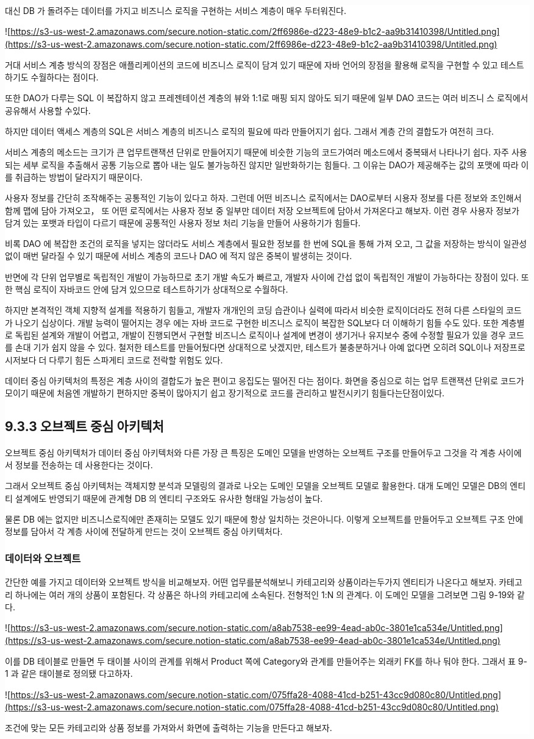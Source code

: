 대신 DB 가 돌려주는 데이터를 가지고 비즈니스 로직을 구현하는 서비스 계층이 매우 두터워진다.

![https://s3-us-west-2.amazonaws.com/secure.notion-static.com/2ff6986e-d223-48e9-b1c2-aa9b31410398/Untitled.png](https://s3-us-west-2.amazonaws.com/secure.notion-static.com/2ff6986e-d223-48e9-b1c2-aa9b31410398/Untitled.png)

거대 서비스 계층 방식의 장점은 애플리케이션의 코드에 비즈니스 로직이 담겨 있기 때문에 자바 언어의 장점을 활용해 로직을 구현할 수 있고 테스트하기도 수월하다는 점이다.

또한 DAO가 다루는 SQL 이 복잡하지 않고 프레젠테이션 계층의 뷰와 1:1로 매핑 되지 않아도 되기 때문에 일부 DAO 코드는 여러 비즈니 스 로직에서 공유해서 사용할 수있다.

하지만 데이터 액세스 계층의 SQL은 서비스 계층의 비즈니스 로직의 필요에 따라 만들어지기 쉽다. 그래서 계층 간의 결합도가 여전히 크다.

서비스 계층의 메소드는 크기가 큰 업무트랜잭션 단위로 만들어지기 때문에 비슷한 기능의 코드가여러 메소드에서 중복돼서 나타나기 쉽다. 자주 사용되는 세부 로직을 추출해서 공통 기능으로 뽑아 내는 일도 불가능하진 않지만 일반화하기는 힘들다. 그 이유는 DAO가 제공해주는 값의 포맷에 따라 이 를 취급하는 방법이 달라지기 때문이다.

사용자 정보를 간단히 조작해주는 공통적인 기능이 있다고 하자. 그런데 어떤 비즈니스 로직에서는 DAO로부터 시용자 정보를 다른 정보와 조인해서 함께 맵에 담아 가져오고， 또 어떤 로직에서는 사용자 정보 중 일부만 데이터 저장 오브젝트에 담아서 가져온다고 해보자. 이런 경우 사용자 정보가 담겨 있는 포뱃과 타입이 다르기 때문에 공통적인 사용자 정보 처리 기능을 만들어 사용하기가 힘들다.

비록 DAO 에 복잡한 조건의 로직을 넣지는 않더라도 서비스 계층에서 필요한 정보를 한 번에 SQL을 통해 가져 오고, 그 값을 저장하는 방식이 일관성 없이 매번 달라질 수 있기 때문에 서비스 계층의 코드나 DAO 에 적지 않은 중복이 발생히는 것이다.

반면에 각 단위 업무별로 독립적인 개발이 가능하므로 초기 개발 속도가 빠르고, 개발자 사이에 간섭 없이 독립적인 개발이 가능하다는 장점이 있다. 또한 핵심 로직이 자바코드 안에 담겨 있으므로 테스트하기가 상대적으로 수월하다.

하지만 본격적인 객체 지향적 설계를 적용하기 힘들고, 개발자 개개인의 코딩 습관이나 실력에 따라서 비슷한 로직이더라도 전혀 다른 스타일의 코드가 나오기 십상이다. 개발 능력이 떨어지는 경우 에는 자바 코드로 구현한 비즈니스 로직이 복잡한 SQL보다 더 이해하기 힘들 수도 있다. 또한 계층별로 독립된 설계와 개발이 어렵고, 개발이 진행되면서 구현할 비즈니스 로직이나 설계에 변경이 생기거나 유지보수 중에 수정할 필요가 있을 경우 코드를 손대 기가 쉽지 않을 수 있다. 철저한 테스트를 만들어뒀다면 상대적으로 낫겠지만, 테스트가 불충분하거나 아예 없다면 오히려 SQL이나 저장프로시저보다 더 다루기 힘든 스파게티 코드로 전락할 위험도 있다.

데이터 중심 아키텍처의 특정은 계층 사이의 결합도가 높은 편이고 응집도는 떨어진 다는 점이다. 화면을 중심으로 히는 업무 트랜잭션 단위로 코드가 모이기 때문에 처음엔 개발하기 편하지만 중복이 많아지기 쉽고 장기적으로 코드를 관리하고 발전시키기 힘들다는단점이있다.

## 9.3.3 오브젝트 중심 아키텍처

오브젝트 중심 아키텍처가 데이터 중심 아키텍처와 다른 가장 큰 특징은 도메인 모델을 반영하는 오브젝트 구조를 만들어두고 그것을 각 계층 사이에서 정보를 전송하는 데 사용한다는 것이다.

그래서 오브젝트 중심 아키텍처는 객체지향 분석과 모델링의 결과로 나오는 도메인 모델을 오브젝트 모델로 활용한다. 대개 도메인 모델은 DB의 엔티티 설계에도 반영되기 때문에 관계형 DB 의 엔티티 구조와도 유사한 형태일 가능성이 높다.

물론 DB 에는 없지만 비즈니스로직에만 존재히는 모델도 있기 때문에 항상 일치하는 것은아니다. 이렇게 오브젝트를 만들어두고 오브젝트 구조 안에 정보를 담아서 각 계층 사이에 전달하게 만드는 것이 오브젝트 중심 아키텍처다.

### 데이터와 오브젝트

간단한 예를 가지고 데이터와 오브젝트 방식을 비교해보자. 어떤 업무를분석해보니 카테고리와 상품이라는두가지 엔티티가 나온다고 해보자. 카테고리 하나에는 여러 개의 상품이 포함된다. 각 상품은 하나의 카테고리에 소속된다. 전형적인 1:N 의 관계다. 이 도메인 모델을 그려보면 그림 9-19와 같다.

![https://s3-us-west-2.amazonaws.com/secure.notion-static.com/a8ab7538-ee99-4ead-ab0c-3801e1ca534e/Untitled.png](https://s3-us-west-2.amazonaws.com/secure.notion-static.com/a8ab7538-ee99-4ead-ab0c-3801e1ca534e/Untitled.png)

이를 DB 테이블로 만들면 두 태이블 사이의 관계를 위해서 Product 쪽에 Category와 관계를 만들어주는 외래키 FK를 하나 둬야 한다. 그래서 표 9-1 과 같은 태이블로 정의됐 다고하자.

![https://s3-us-west-2.amazonaws.com/secure.notion-static.com/075ffa28-4088-41cd-b251-43cc9d080c80/Untitled.png](https://s3-us-west-2.amazonaws.com/secure.notion-static.com/075ffa28-4088-41cd-b251-43cc9d080c80/Untitled.png)

조건에 맞는 모든 카테고리와 상품 정보를 가져와서 화면에 출력하는 기능을 만든다고 해보자.
